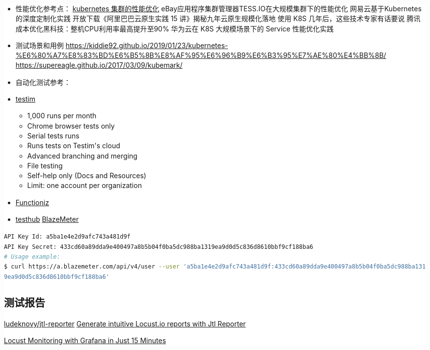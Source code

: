 
* 性能优化参考点：
[kubernetes 集群的性能优化](https://www.jianshu.com/p/4525aff0c4ac)
        eBay应用程序集群管理器TESS.IO在大规模集群下的性能优化
网易云基于Kubernetes的深度定制化实践
开放下载《阿里巴巴云原生实践 15 讲》揭秘九年云原生规模化落地
使用 K8S 几年后，这些技术专家有话要说
腾讯成本优化黑科技：整机CPU利用率最高提升至90%
华为云在 K8S 大规模场景下的 Service 性能优化实践

* 测试场景和用例
https://kiddie92.github.io/2019/01/23/kubernetes-%E6%80%A7%E8%83%BD%E6%B5%8B%E8%AF%95%E6%96%B9%E6%B3%95%E7%AE%80%E4%BB%8B/
https://supereagle.github.io/2017/03/09/kubemark/


* 自动化测试参考：

* [testim](https://www.testim.io/pricing/)
    + 1,000 runs per month
    + Chrome browser tests only
    + Serial tests runs
    + Runs tests on Testim's cloud
    + Advanced branching and merging
    + File testing
    + Self-help only (Docs and Resources)
    + Limit: one account per organization

* [Functioniz](https://www.functionize.com/)

* [testhub](https://github.com/atinfo/awesome-test-automation/blob/master/python-test-automation.md#rest-api-testing)
[BlazeMeter](https://a.blazemeter.com/app/#/accounts/792223/workspaces/802730/projects/923348/masters/33886461/summary)

```bash
API Key Id: a5ba1e4e2d9afc743a481d9f
API Key Secret: 433cd60a89dda9e400497a8b5b04f0ba5dc988ba1319ea9d0d5c836d8610bbf9cf188ba6
# Usage example: 
$ curl https://a.blazemeter.com/api/v4/user --user 'a5ba1e4e2d9afc743a481d9f:433cd60a89dda9e400497a8b5b04f0ba5dc988ba1319ea9d0d5c836d8610bbf9cf188ba6'
```

## 测试报告
[ludeknovy/jtl-reporter](https://github.com/ludeknovy/jtl-reporter#installation-steps)
[Generate intuitive Locust.io reports with Jtl Reporter](https://medium.com/@novyludek/generate-intuitive-locust-io-reports-with-jtl-reporter-c40c71913d64)

[Locust Monitoring with Grafana in Just 15 Minutes](https://www.blazemeter.com/blog/locust-monitoring-with-grafana-in-just-fifteen-minutes)